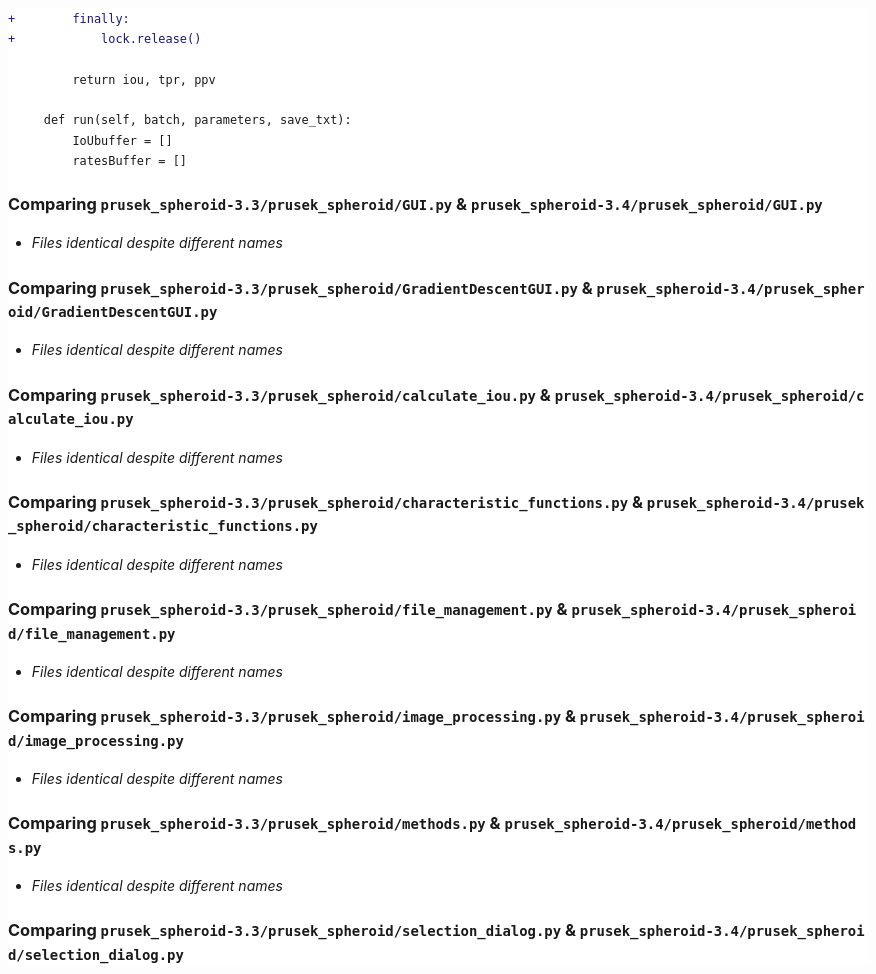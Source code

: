 ```diff
+        finally:
+            lock.release()
 
         return iou, tpr, ppv
 
     def run(self, batch, parameters, save_txt):
         IoUbuffer = []
         ratesBuffer = []
```

### Comparing `prusek_spheroid-3.3/prusek_spheroid/GUI.py` & `prusek_spheroid-3.4/prusek_spheroid/GUI.py`

 * *Files identical despite different names*

### Comparing `prusek_spheroid-3.3/prusek_spheroid/GradientDescentGUI.py` & `prusek_spheroid-3.4/prusek_spheroid/GradientDescentGUI.py`

 * *Files identical despite different names*

### Comparing `prusek_spheroid-3.3/prusek_spheroid/calculate_iou.py` & `prusek_spheroid-3.4/prusek_spheroid/calculate_iou.py`

 * *Files identical despite different names*

### Comparing `prusek_spheroid-3.3/prusek_spheroid/characteristic_functions.py` & `prusek_spheroid-3.4/prusek_spheroid/characteristic_functions.py`

 * *Files identical despite different names*

### Comparing `prusek_spheroid-3.3/prusek_spheroid/file_management.py` & `prusek_spheroid-3.4/prusek_spheroid/file_management.py`

 * *Files identical despite different names*

### Comparing `prusek_spheroid-3.3/prusek_spheroid/image_processing.py` & `prusek_spheroid-3.4/prusek_spheroid/image_processing.py`

 * *Files identical despite different names*

### Comparing `prusek_spheroid-3.3/prusek_spheroid/methods.py` & `prusek_spheroid-3.4/prusek_spheroid/methods.py`

 * *Files identical despite different names*

### Comparing `prusek_spheroid-3.3/prusek_spheroid/selection_dialog.py` & `prusek_spheroid-3.4/prusek_spheroid/selection_dialog.py`
